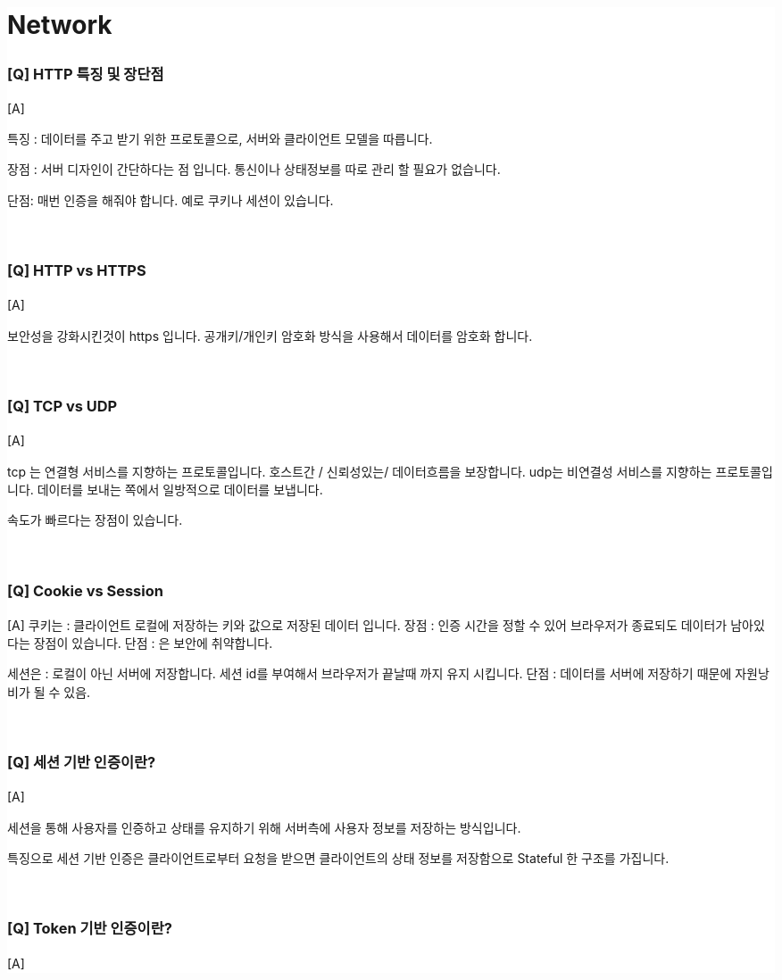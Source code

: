 # Network

### [Q] HTTP 특징 및 장단점
[A]

특징 :  데이터를 주고 받기 위한 프로토콜으로, 서버와 클라이언트 모델을 따릅니다.

장점 :  서버 디자인이 간단하다는 점 입니다. 통신이나 상태정보를 따로 관리 할 필요가 없습니다.

단점: 매번 인증을 해줘야 합니다. 예로 쿠키나 세션이 있습니다.

<br>

### [Q] HTTP vs HTTPS
[A]


보안성을 강화시킨것이 https 입니다. 공개키/개인키 암호화 방식을 사용해서 데이터를 암호화 합니다.

<br>

### [Q] TCP vs UDP
[A]

tcp 는 연결형 서비스를 지향하는 프로토콜입니다. 호스트간 / 신뢰성있는/ 데이터흐름을 보장합니다.
udp는 비연결성 서비스를 지향하는 프로토콜입니다. 데이터를 보내는 쪽에서 일방적으로 데이터를 보냅니다.

속도가 빠르다는 장점이 있습니다.

<br>

### [Q] Cookie vs Session
[A]
쿠키는 : 클라이언트 로컬에 저장하는 키와 값으로 저장된 데이터 입니다. 
장점 : 인증 시간을 정할 수 있어 브라우저가 종료되도 데이터가 남아있다는 장점이 있습니다. 
단점 : 은 보안에 취약합니다.

세션은 :  로컬이 아닌 서버에 저장합니다. 
세션 id를 부여해서 브라우저가 끝날때 까지 유지 시킵니다.
단점 : 데이터를 서버에 저장하기 때문에 자원낭비가 될 수 있음.


<br>

### [Q] 세션 기반 인증이란?
[A]

세션을 통해 사용자를 인증하고 상태를 유지하기 위해 서버측에 사용자 정보를 저장하는 방식입니다.

특징으로
세션 기반 인증은 클라이언트로부터 요청을 받으면 클라이언트의 상태 정보를 저장함으로 Stateful 한 구조를 가집니다.



<br>

### [Q] Token 기반 인증이란?
[A]
